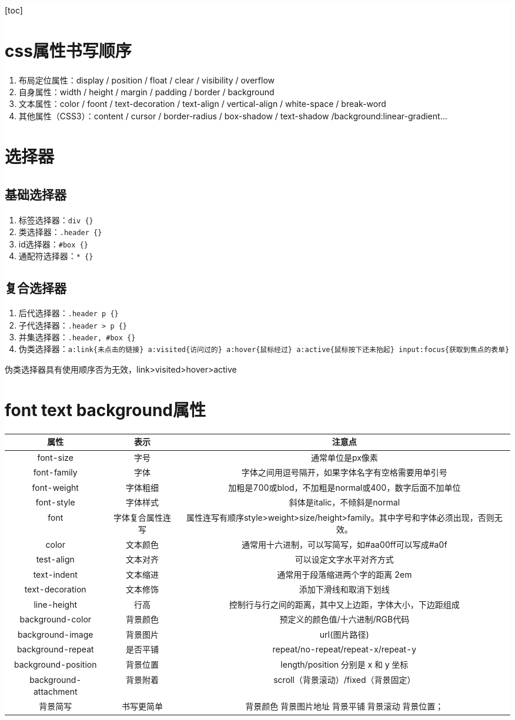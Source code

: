[toc]







# css属性书写顺序

1. 布局定位属性：display / position / float / clear / visibility / overflow
2. 自身属性：width / height / margin / padding / border / background
3. 文本属性：color / foont / text-decoration / text-align / vertical-align / white-space / break-word
4. 其他属性（CSS3）：content / cursor / border-radius / box-shadow / text-shadow /background:linear-gradient…

# 选择器
## 基础选择器
1. 标签选择器：`div {}`
2. 类选择器：`.header {}`
3. id选择器：`#box {}`
4. 通配符选择器：`* {}`

## 复合选择器
1. 后代选择器：`.header p {}`
2. 子代选择器：`.header > p {}`
3. 并集选择器：`.header, #box {}`
4. 伪类选择器：`a:link{未点击的链接} a:visited{访问过的} a:hover{鼠标经过} a:active{鼠标按下还未抬起} input:focus{获取到焦点的表单}`

伪类选择器具有使用顺序否为无效，link>visited>hover>active

# font text background属性

|    属性     |       表示       |                            注意点                            |
| :---------: | :--------------: | :----------------------------------------------------------: |
|  font-size  |       字号       |                       通常单位是px像素                       |
| font-family |       字体       |      字体之间用逗号隔开，如果字体名字有空格需要用单引号      |
| font-weight |     字体粗细     |    加粗是700或blod，不加粗是normal或400，数字后面不加单位    |
| font-style  |     字体样式     |                 斜体是italic，不倾斜是normal                 |
|    font     | 字体复合属性连写 | 属性连写有顺序style>weight>size/height>family。其中字号和字体必须出现，否则无效。 |
| color           | 文本颜色 | 通常用十六进制，可以写简写，如#aa00ff可以写成#a0f        |
| test-align      | 文本对齐 | 可以设定文字水平对齐方式                                 |
| text-indent     | 文本缩进 | 通常用于段落缩进两个字的距离 2em                         |
| text-decoration | 文本修饰 | 添加下滑线和取消下划线                                   |
| line-height     | 行高     | 控制行与行之间的距离，其中又上边距，字体大小，下边距组成 |
| background-color      | 背景颜色     | 预定义的颜色值/十六进制/RGB代码                    |
| background-image      | 背景图片     | url(图片路径)                                      |
| background-repeat     | 是否平铺     | repeat/no-repeat/repeat-x/repeat-y                 |
| background-position   | 背景位置     | length/position 分别是 x 和 y 坐标                 |
| background-attachment | 背景附着     | scroll（背景滚动）/fixed（背景固定）               |
| 背景简写              | 书写更简单   | 背景颜色 背景图片地址 背景平铺 背景滚动 背景位置； |